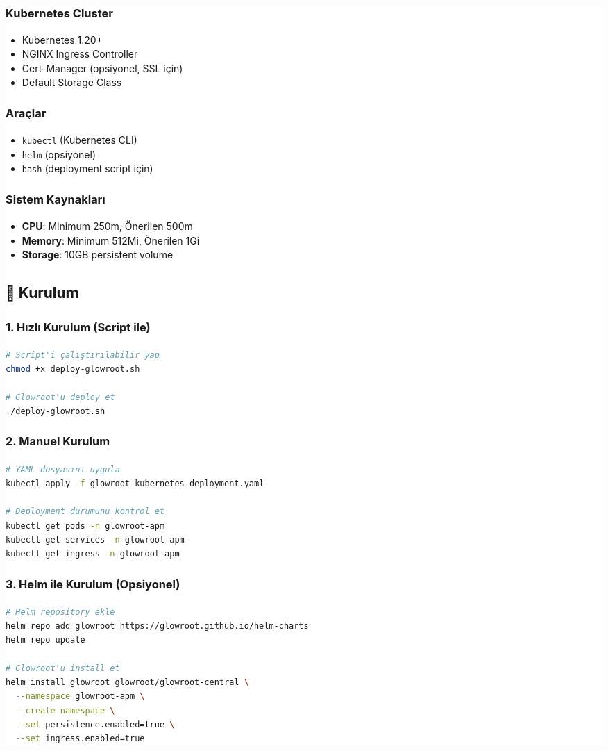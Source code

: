 ### Kubernetes Cluster
- Kubernetes 1.20+
- NGINX Ingress Controller
- Cert-Manager (opsiyonel, SSL için)
- Default Storage Class

### Araçlar
- `kubectl` (Kubernetes CLI)
- `helm` (opsiyonel)
- `bash` (deployment script için)

### Sistem Kaynakları
- **CPU**: Minimum 250m, Önerilen 500m
- **Memory**: Minimum 512Mi, Önerilen 1Gi
- **Storage**: 10GB persistent volume

## 🚀 Kurulum

### 1. Hızlı Kurulum (Script ile)

```bash
# Script'i çalıştırılabilir yap
chmod +x deploy-glowroot.sh

# Glowroot'u deploy et
./deploy-glowroot.sh
```

### 2. Manuel Kurulum

```bash
# YAML dosyasını uygula
kubectl apply -f glowroot-kubernetes-deployment.yaml

# Deployment durumunu kontrol et
kubectl get pods -n glowroot-apm
kubectl get services -n glowroot-apm
kubectl get ingress -n glowroot-apm
```

### 3. Helm ile Kurulum (Opsiyonel)

```bash
# Helm repository ekle
helm repo add glowroot https://glowroot.github.io/helm-charts
helm repo update

# Glowroot'u install et
helm install glowroot glowroot/glowroot-central \
  --namespace glowroot-apm \
  --create-namespace \
  --set persistence.enabled=true \
  --set ingress.enabled=true
```
